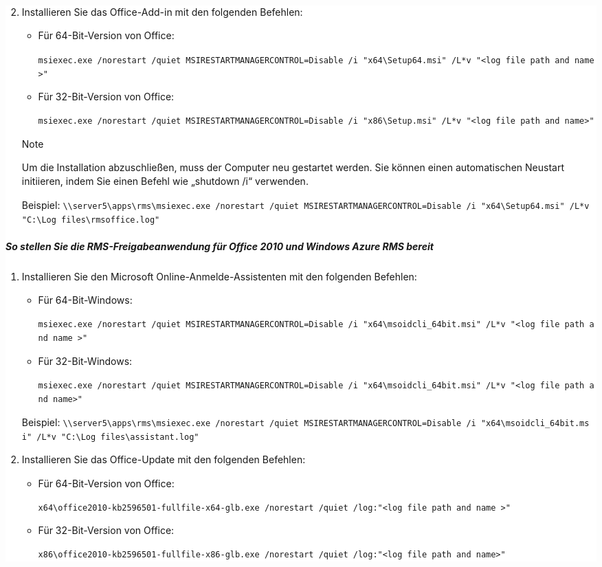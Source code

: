2.  Installieren Sie das Office-Add-in mit den folgenden Befehlen:

    -   Für 64-Bit-Version von Office:

        ```
        msiexec.exe /norestart /quiet MSIRESTARTMANAGERCONTROL=Disable /i "x64\Setup64.msi" /L*v "<log file path and name>"
        ```

    -   Für 32-Bit-Version von Office:

        ```
        msiexec.exe /norestart /quiet MSIRESTARTMANAGERCONTROL=Disable /i "x86\Setup.msi" /L*v "<log file path and name>"
        ```

    > [!NOTE]
    > Um die Installation abzuschließen, muss der Computer neu gestartet werden. Sie können einen automatischen Neustart initiieren, indem Sie einen Befehl wie „shutdown /i“ verwenden.

    Beispiel: `\\server5\apps\rms\msiexec.exe /norestart /quiet MSIRESTARTMANAGERCONTROL=Disable /i "x64\Setup64.msi" /L*v "C:\Log files\rmsoffice.log"`

##### So stellen Sie die RMS-Freigabeanwendung für Office 2010 und Windows Azure RMS bereit

1.  Installieren Sie den Microsoft Online-Anmelde-Assistenten mit den folgenden Befehlen:

    -   Für 64-Bit-Windows:

        ```
        msiexec.exe /norestart /quiet MSIRESTARTMANAGERCONTROL=Disable /i "x64\msoidcli_64bit.msi" /L*v "<log file path and name >"
        ```

    -   Für 32-Bit-Windows:

        ```
        msiexec.exe /norestart /quiet MSIRESTARTMANAGERCONTROL=Disable /i "x64\msoidcli_64bit.msi" /L*v "<log file path and name>"
        ```

    Beispiel: `\\server5\apps\rms\msiexec.exe /norestart /quiet MSIRESTARTMANAGERCONTROL=Disable /i "x64\msoidcli_64bit.msi" /L*v "C:\Log files\assistant.log"`

2.  Installieren Sie das Office-Update mit den folgenden Befehlen:

    -   Für 64-Bit-Version von Office:

        ```
        x64\office2010-kb2596501-fullfile-x64-glb.exe /norestart /quiet /log:"<log file path and name >"
        ```

    -   Für 32-Bit-Version von Office:

        ```
        x86\office2010-kb2596501-fullfile-x86-glb.exe /norestart /quiet /log:"<log file path and name>"
        ```
